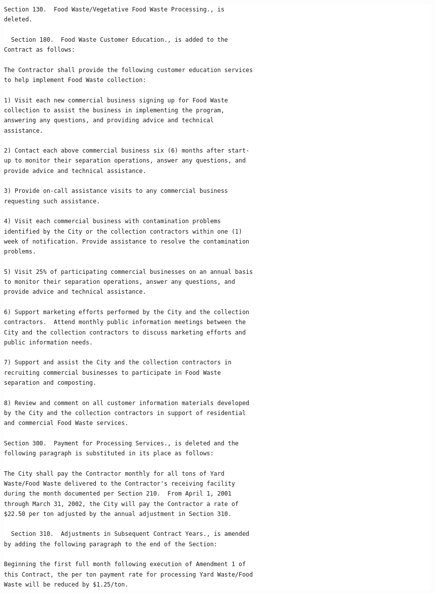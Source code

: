     Section 130.  Food Waste/Vegetative Food Waste Processing., is  
    deleted.  
  
      Section 180.  Food Waste Customer Education., is added to the  
    Contract as follows:  
  
    The Contractor shall provide the following customer education services  
    to help implement Food Waste collection:  
  
    1) Visit each new commercial business signing up for Food Waste  
    collection to assist the business in implementing the program,  
    answering any questions, and providing advice and technical  
    assistance.  
  
    2) Contact each above commercial business six (6) months after start-  
    up to monitor their separation operations, answer any questions, and  
    provide advice and technical assistance.  
  
    3) Provide on-call assistance visits to any commercial business  
    requesting such assistance.  
  
    4) Visit each commercial business with contamination problems  
    identified by the City or the collection contractors within one (1)  
    week of notification. Provide assistance to resolve the contamination  
    problems.  
  
    5) Visit 25% of participating commercial businesses on an annual basis  
    to monitor their separation operations, answer any questions, and  
    provide advice and technical assistance.  
  
    6) Support marketing efforts performed by the City and the collection  
    contractors.  Attend monthly public information meetings between the  
    City and the collection contractors to discuss marketing efforts and  
    public information needs.  
  
    7) Support and assist the City and the collection contractors in  
    recruiting commercial businesses to participate in Food Waste  
    separation and composting.  
  
    8) Review and comment on all customer information materials developed  
    by the City and the collection contractors in support of residential  
    and commercial Food Waste services.  
  
    Section 300.  Payment for Processing Services., is deleted and the  
    following paragraph is substituted in its place as follows:  
  
    The City shall pay the Contractor monthly for all tons of Yard  
    Waste/Food Waste delivered to the Contractor's receiving facility  
    during the month documented per Section 210.  From April 1, 2001  
    through March 31, 2002, the City will pay the Contractor a rate of  
    $22.50 per ton adjusted by the annual adjustment in Section 310.  
  
      Section 310.  Adjustments in Subsequent Contract Years., is amended  
    by adding the following paragraph to the end of the Section:  
  
    Beginning the first full month following execution of Amendment 1 of  
    this Contract, the per ton payment rate for processing Yard Waste/Food  
    Waste will be reduced by $1.25/ton.  
  